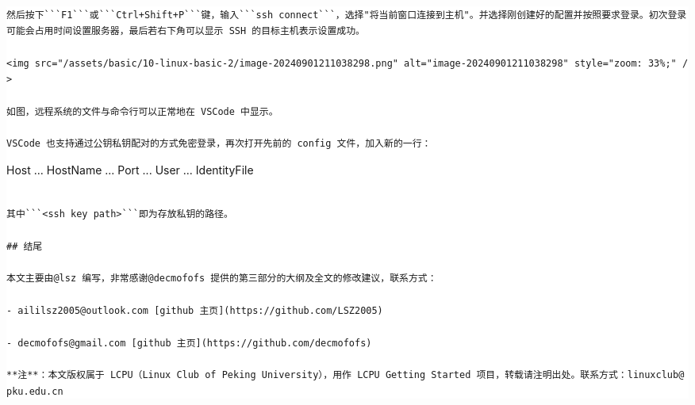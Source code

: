 ```
然后按下```F1```或```Ctrl+Shift+P```键，输入```ssh connect```，选择"将当前窗口连接到主机"。并选择刚创建好的配置并按照要求登录。初次登录可能会占用时间设置服务器，最后若右下角可以显示 SSH 的目标主机表示设置成功。

<img src="/assets/basic/10-linux-basic-2/image-20240901211038298.png" alt="image-20240901211038298" style="zoom: 33%;" />

如图，远程系统的文件与命令行可以正常地在 VSCode 中显示。

VSCode 也支持通过公钥私钥配对的方式免密登录，再次打开先前的 config 文件，加入新的一行：

```
Host ...
  HostName ...
  Port ...
  User ...
  IdentityFile <ssh key path>
```

其中```<ssh key path>```即为存放私钥的路径。

## 结尾

本文主要由@lsz 编写，非常感谢@decmofofs 提供的第三部分的大纲及全文的修改建议，联系方式：

- aililsz2005@outlook.com [github 主页](https://github.com/LSZ2005)

- decmofofs@gmail.com [github 主页](https://github.com/decmofofs)

**注**：本文版权属于 LCPU（Linux Club of Peking University），用作 LCPU Getting Started 项目，转载请注明出处。联系方式：linuxclub@pku.edu.cn
